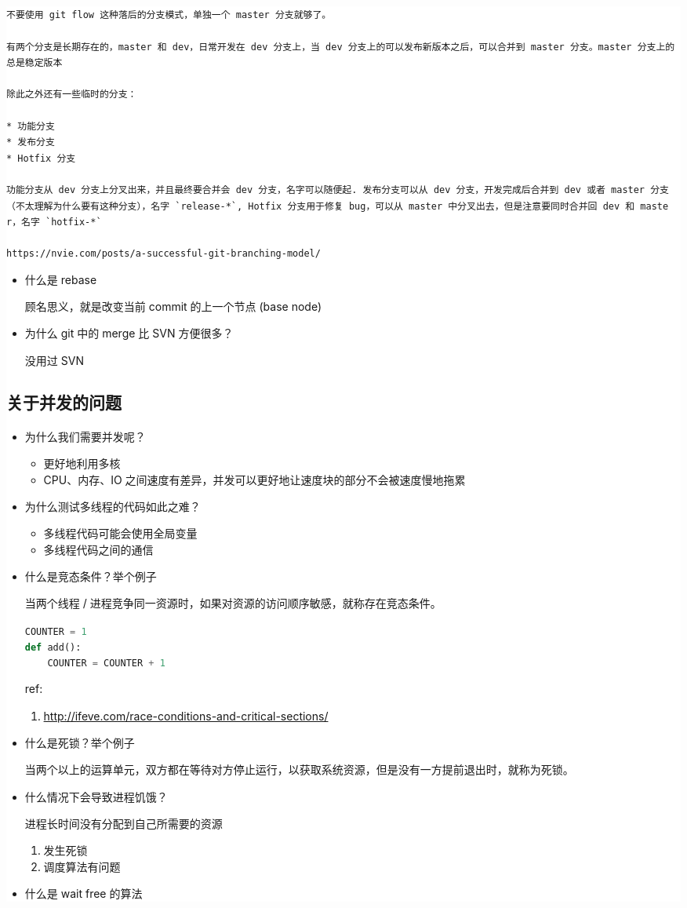     不要使用 git flow 这种落后的分支模式，单独一个 master 分支就够了。

    有两个分支是长期存在的，master 和 dev，日常开发在 dev 分支上，当 dev 分支上的可以发布新版本之后，可以合并到 master 分支。master 分支上的总是稳定版本

    除此之外还有一些临时的分支：

    * 功能分支
    * 发布分支
    * Hotfix 分支

    功能分支从 dev 分支上分叉出来，并且最终要合并会 dev 分支，名字可以随便起. 发布分支可以从 dev 分支，开发完成后合并到 dev 或者 master 分支（不太理解为什么要有这种分支），名字 `release-*`, Hotfix 分支用于修复 bug，可以从 master 中分叉出去，但是注意要同时合并回 dev 和 master，名字 `hotfix-*`

    https://nvie.com/posts/a-successful-git-branching-model/

- 什么是 rebase

    顾名思义，就是改变当前 commit 的上一个节点 (base node)

- 为什么 git 中的 merge 比 SVN 方便很多？

    没用过 SVN

## 关于并发的问题

- 为什么我们需要并发呢？

    * 更好地利用多核
    * CPU、内存、IO 之间速度有差异，并发可以更好地让速度块的部分不会被速度慢地拖累

- 为什么测试多线程的代码如此之难？

    * 多线程代码可能会使用全局变量
    * 多线程代码之间的通信

- 什么是竞态条件？举个例子

    当两个线程 / 进程竞争同一资源时，如果对资源的访问顺序敏感，就称存在竞态条件。

    ```py
    COUNTER = 1
    def add():
        COUNTER = COUNTER + 1
    ```

    ref:

    1. http://ifeve.com/race-conditions-and-critical-sections/

- 什么是死锁？举个例子

    当两个以上的运算单元，双方都在等待对方停止运行，以获取系统资源，但是没有一方提前退出时，就称为死锁。

- 什么情况下会导致进程饥饿？

    进程长时间没有分配到自己所需要的资源

    1. 发生死锁
    2. 调度算法有问题

- 什么是 wait free 的算法
